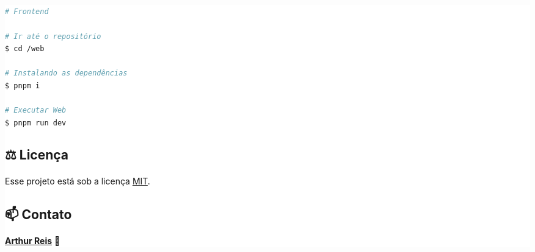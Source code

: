 ```bash
# Frontend

# Ir até o repositório
$ cd /web

# Instalando as dependências
$ pnpm i

# Executar Web
$ pnpm run dev
```



## ⚖️ Licença

Esse projeto está sob a licença [MIT](LICENSE).



## 📫 Contato

[**Arthur Reis**](https://www.linkedin.com/in/arthurvreis/) 🚀



[nodejs]: https://nodejs.org/
[yarn]: https://yarnpkg.com/
[PNPm]: https://pnpm.io/pt/
[npm]: https://www.npmjs.com/
[ViteJS]: https://vitejs.dev/
[shadcn/ui]: https://ui.shadcn.com/
[Lucide]: https://lucide.dev/
[vc]: https://code.visualstudio.com/
[vceditconfig]: https://marketplace.visualstudio.com/items?itemName=EditorConfig.EditorConfig
[vceslint]: https://marketplace.visualstudio.com/items?itemName=dbaeumer.vscode-eslint
[html]: https://www.w3schools.com/html/
[express]: https://expressjs.com/
[nodemon]: https://www.postgresql.org
[expo]: https://expo.io
[react]: https://pt-br.reactjs.org
[reactnative]: https://reactnative.dev
[insomnia]: https://insomnia.rest
[sqlite]: https://www.sqlite.org
[knexjs]: http://knexjs.org
[cors]: https://www.npmjs.com/package/cors
[prettier]: https://prettier.io
[eslint]: https://eslint.org
[celebrate]: https://github.com/arb/celebrate
[typescript]: https://www.typescriptlang.org/